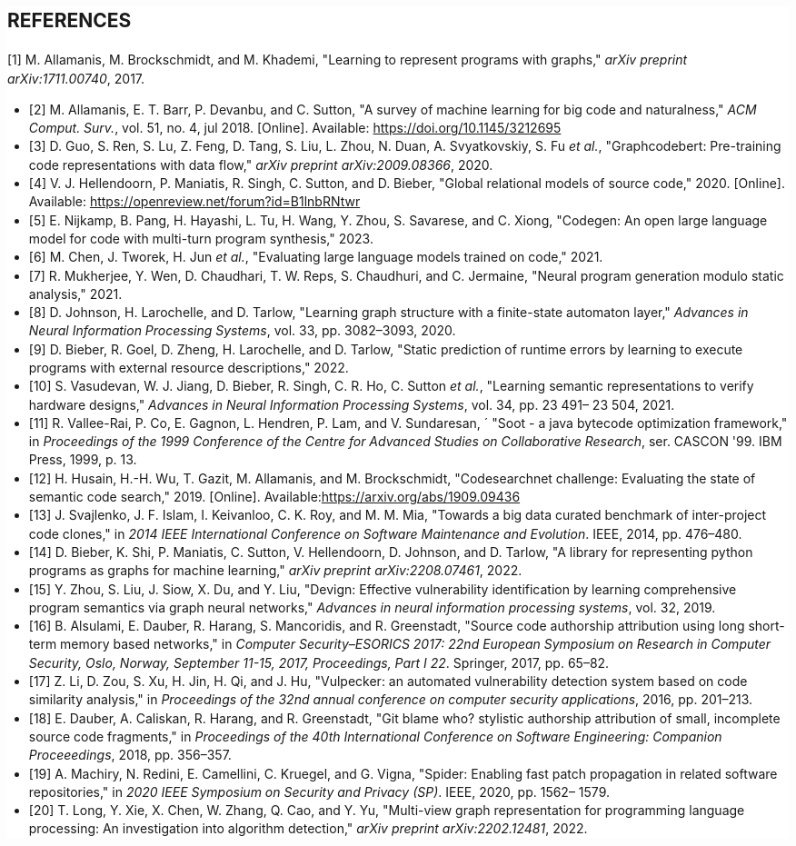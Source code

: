 ## REFERENCES

<span id="page-3-0"></span>[1] M. Allamanis, M. Brockschmidt, and M. Khademi, "Learning to represent programs with graphs," *arXiv preprint arXiv:1711.00740*, 2017.

- <span id="page-3-1"></span>[2] M. Allamanis, E. T. Barr, P. Devanbu, and C. Sutton, "A survey of machine learning for big code and naturalness," *ACM Comput. Surv.*, vol. 51, no. 4, jul 2018. [Online]. Available: <https://doi.org/10.1145/3212695>
- <span id="page-3-2"></span>[3] D. Guo, S. Ren, S. Lu, Z. Feng, D. Tang, S. Liu, L. Zhou, N. Duan, A. Svyatkovskiy, S. Fu *et al.*, "Graphcodebert: Pre-training code representations with data flow," *arXiv preprint arXiv:2009.08366*, 2020.
- <span id="page-3-3"></span>[4] V. J. Hellendoorn, P. Maniatis, R. Singh, C. Sutton, and D. Bieber, "Global relational models of source code," 2020. [Online]. Available: <https://openreview.net/forum?id=B1lnbRNtwr>
- <span id="page-3-4"></span>[5] E. Nijkamp, B. Pang, H. Hayashi, L. Tu, H. Wang, Y. Zhou, S. Savarese, and C. Xiong, "Codegen: An open large language model for code with multi-turn program synthesis," 2023.
- <span id="page-3-5"></span>[6] M. Chen, J. Tworek, H. Jun *et al.*, "Evaluating large language models trained on code," 2021.
- <span id="page-3-6"></span>[7] R. Mukherjee, Y. Wen, D. Chaudhari, T. W. Reps, S. Chaudhuri, and C. Jermaine, "Neural program generation modulo static analysis," 2021.
- <span id="page-3-7"></span>[8] D. Johnson, H. Larochelle, and D. Tarlow, "Learning graph structure with a finite-state automaton layer," *Advances in Neural Information Processing Systems*, vol. 33, pp. 3082–3093, 2020.
- <span id="page-3-8"></span>[9] D. Bieber, R. Goel, D. Zheng, H. Larochelle, and D. Tarlow, "Static prediction of runtime errors by learning to execute programs with external resource descriptions," 2022.
- <span id="page-3-9"></span>[10] S. Vasudevan, W. J. Jiang, D. Bieber, R. Singh, C. R. Ho, C. Sutton *et al.*, "Learning semantic representations to verify hardware designs," *Advances in Neural Information Processing Systems*, vol. 34, pp. 23 491– 23 504, 2021.
- <span id="page-3-10"></span>[11] R. Vallee-Rai, P. Co, E. Gagnon, L. Hendren, P. Lam, and V. Sundaresan, ´ "Soot - a java bytecode optimization framework," in *Proceedings of the 1999 Conference of the Centre for Advanced Studies on Collaborative Research*, ser. CASCON '99. IBM Press, 1999, p. 13.
- <span id="page-3-11"></span>[12] H. Husain, H.-H. Wu, T. Gazit, M. Allamanis, and M. Brockschmidt, "Codesearchnet challenge: Evaluating the state of semantic code search," 2019. [Online]. Available:<https://arxiv.org/abs/1909.09436>
- <span id="page-3-12"></span>[13] J. Svajlenko, J. F. Islam, I. Keivanloo, C. K. Roy, and M. M. Mia, "Towards a big data curated benchmark of inter-project code clones," in *2014 IEEE International Conference on Software Maintenance and Evolution*. IEEE, 2014, pp. 476–480.
- <span id="page-3-13"></span>[14] D. Bieber, K. Shi, P. Maniatis, C. Sutton, V. Hellendoorn, D. Johnson, and D. Tarlow, "A library for representing python programs as graphs for machine learning," *arXiv preprint arXiv:2208.07461*, 2022.
- <span id="page-3-14"></span>[15] Y. Zhou, S. Liu, J. Siow, X. Du, and Y. Liu, "Devign: Effective vulnerability identification by learning comprehensive program semantics via graph neural networks," *Advances in neural information processing systems*, vol. 32, 2019.
- [16] B. Alsulami, E. Dauber, R. Harang, S. Mancoridis, and R. Greenstadt, "Source code authorship attribution using long short-term memory based networks," in *Computer Security–ESORICS 2017: 22nd European Symposium on Research in Computer Security, Oslo, Norway, September 11-15, 2017, Proceedings, Part I 22*. Springer, 2017, pp. 65–82.
- [17] Z. Li, D. Zou, S. Xu, H. Jin, H. Qi, and J. Hu, "Vulpecker: an automated vulnerability detection system based on code similarity analysis," in *Proceedings of the 32nd annual conference on computer security applications*, 2016, pp. 201–213.
- [18] E. Dauber, A. Caliskan, R. Harang, and R. Greenstadt, "Git blame who? stylistic authorship attribution of small, incomplete source code fragments," in *Proceedings of the 40th International Conference on Software Engineering: Companion Proceeedings*, 2018, pp. 356–357.
- <span id="page-3-15"></span>[19] A. Machiry, N. Redini, E. Camellini, C. Kruegel, and G. Vigna, "Spider: Enabling fast patch propagation in related software repositories," in *2020 IEEE Symposium on Security and Privacy (SP)*. IEEE, 2020, pp. 1562– 1579.
- <span id="page-3-16"></span>[20] T. Long, Y. Xie, X. Chen, W. Zhang, Q. Cao, and Y. Yu, "Multi-view graph representation for programming language processing: An investigation into algorithm detection," *arXiv preprint arXiv:2202.12481*, 2022.